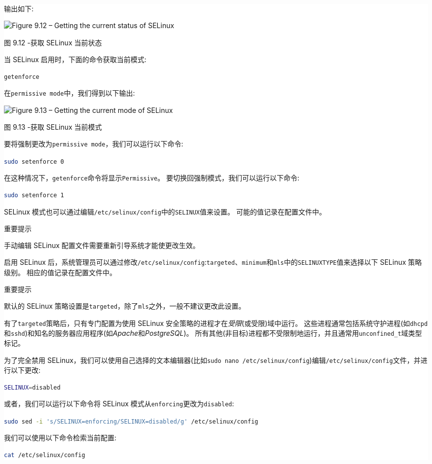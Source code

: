 输出如下:

![Figure 9.12 – Getting the current status of SELinux](image/B13196_09_12.jpg)

图 9.12 -获取 SELinux 当前状态

当 SELinux 启用时，下面的命令获取当前模式:

```sh
getenforce
```

在`permissive mode`中，我们得到以下输出:

![Figure 9.13 – Getting the current mode of SELinux](image/B13196_09_13.jpg)

图 9.13 -获取 SELinux 当前模式

要将强制更改为`permissive mode`，我们可以运行以下命令:

```sh
sudo setenforce 0
```

在这种情况下，`getenforce`命令将显示`Permissive`。 要切换回强制模式，我们可以运行以下命令:

```sh
sudo setenforce 1
```

SELinux 模式也可以通过编辑`/etc/selinux/config`中的`SELINUX`值来设置。 可能的值记录在配置文件中。

重要提示

手动编辑 SELinux 配置文件需要重新引导系统才能使更改生效。

启用 SELinux 后，系统管理员可以通过修改`/etc/selinux/config`:`targeted`、`minimum`和`mls`中的`SELINUXTYPE`值来选择以下 SELinux 策略级别。 相应的值记录在配置文件中。

重要提示

默认的 SELinux 策略设置是`targeted`，除了`mls`之外，一般不建议更改此设置。

有了`targeted`策略后，只有专门配置为使用 SELinux 安全策略的进程才在*受限*(或受限)域中运行。 这些进程通常包括系统守护进程(如`dhcpd`和`sshd`)和知名的服务器应用程序(如*Apache*和*PostgreSQL*)。 所有其他(非目标)进程都不受限制地运行，并且通常用`unconfined_t`域类型标记。

为了完全禁用 SELinux，我们可以使用自己选择的文本编辑器(比如`sudo nano /etc/selinux/config`)编辑`/etc/selinux/config`文件，并进行以下更改:

```sh
SELINUX=disabled
```

或者，我们可以运行以下命令将 SELinux 模式从`enforcing`更改为`disabled`:

```sh
sudo sed -i 's/SELINUX=enforcing/SELINUX=disabled/g' /etc/selinux/config
```

我们可以使用以下命令检索当前配置:

```sh
cat /etc/selinux/config
```
